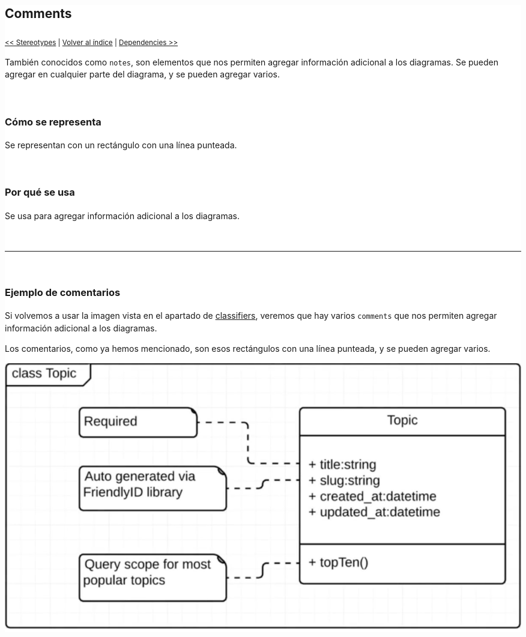 
## Comments

<sub>[<< Stereotypes](#stereotypes) | [Volver al índice](#indice) | [Dependencies >>](#dependencies)</sub>

También conocidos como `notes`, son elementos que nos permiten agregar información adicional a los diagramas. Se pueden agregar en cualquier parte del diagrama, y se pueden agregar varios.


<br>


### Cómo se representa

Se representan con un rectángulo con una línea punteada.


<br>


### Por qué se usa

Se usa para agregar información adicional a los diagramas.


<br><hr><br>


### Ejemplo de comentarios

Si volvemos a usar la imagen vista en el apartado de [classifiers](#usado-por), veremos que hay varios `comments` que nos permiten agregar información adicional a los diagramas.

Los comentarios, como ya hemos mencionado, son esos rectángulos con una línea punteada, y se pueden agregar varios.

<div align="center">

![uc-diagram](../media/structural-diagrams/class-diagram.png)
